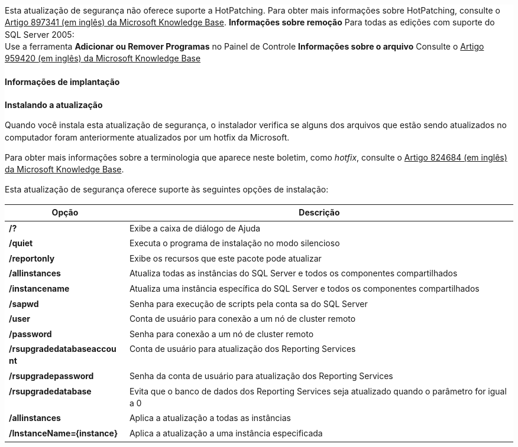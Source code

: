 <td style="border:1px solid black;">Esta atualização de segurança não oferece suporte a HotPatching. Para obter mais informações sobre HotPatching, consulte o <a href="http://support.microsoft.com/kb/897341">Artigo 897341 (em inglês) da Microsoft Knowledge Base</a>.</td>
</tr>
<tr class="odd">
<td style="border:1px solid black;"><strong>Informações sobre remoção</strong></td>
<td style="border:1px solid black;">Para todas as edições com suporte do SQL Server 2005:<br />
Use a ferramenta <strong>Adicionar ou Remover Programas</strong> no Painel de Controle</td>
</tr>
<tr class="even">
<td style="border:1px solid black;"><strong>Informações sobre o arquivo</strong></td>
<td style="border:1px solid black;">Consulte o <a href="http://support.microsoft.com/kb/959420">Artigo 959420 (em inglês) da Microsoft Knowledge Base</a></td>
</tr>
</tbody>
</table>
  
#### Informações de implantação
  
**Instalando a atualização**
  
Quando você instala esta atualização de segurança, o instalador verifica se alguns dos arquivos que estão sendo atualizados no computador foram anteriormente atualizados por um hotfix da Microsoft.
  
Para obter mais informações sobre a terminologia que aparece neste boletim, como *hotfix*, consulte o [Artigo 824684 (em inglês) da Microsoft Knowledge Base](http://support.microsoft.com/kb/824684).
  
Esta atualização de segurança oferece suporte às seguintes opções de instalação:
  
| Opção                         | Descrição                                                                                          |  
|-------------------------------|----------------------------------------------------------------------------------------------------|  
| **/?**                        | Exibe a caixa de diálogo de Ajuda                                                                  |  
| **/quiet**                    | Executa o programa de instalação no modo silencioso                                                |  
| **/reportonly**               | Exibe os recursos que este pacote pode atualizar                                                   |  
| **/allinstances**             | Atualiza todas as instâncias do SQL Server e todos os componentes compartilhados                   |  
| **/instancename**             | Atualiza uma instância específica do SQL Server e todos os componentes compartilhados              |  
| **/sapwd**                    | Senha para execução de scripts pela conta sa do SQL Server                                         |  
| **/user**                     | Conta de usuário para conexão a um nó de cluster remoto                                            |  
| **/password**                 | Senha para conexão a um nó de cluster remoto                                                       |  
| **/rsupgradedatabaseaccount** | Conta de usuário para atualização dos Reporting Services                                           |  
| **/rsupgradepassword**        | Senha da conta de usuário para atualização dos Reporting Services                                  |  
| **/rsupgradedatabase**        | Evita que o banco de dados dos Reporting Services seja atualizado quando o parâmetro for igual a 0 |  
| **/allinstances**             | Aplica a atualização a todas as instâncias                                                         |  
| **/InstanceName={instance}**  | Aplica a atualização a uma instância especificada                                                  |
  